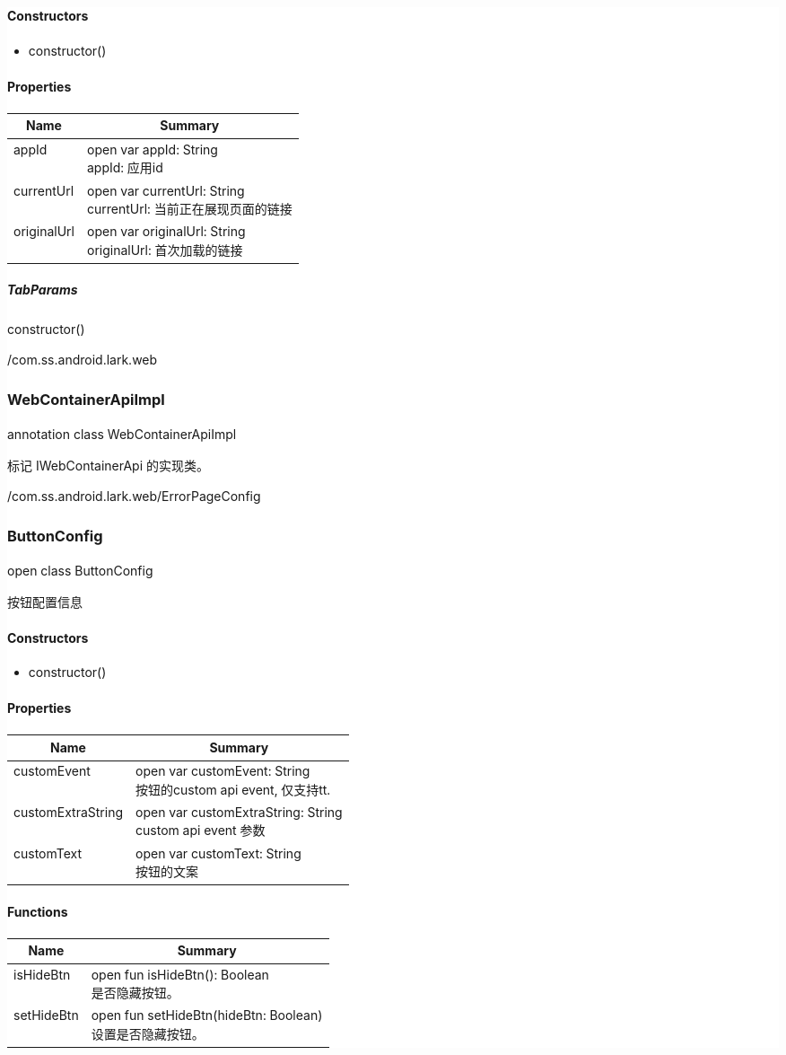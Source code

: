#### Constructors

- 
   constructor()

#### Properties

| Name | Summary |
|---|---|
| appId | open var appId: String<br>appId: 应用id |
| currentUrl | open var currentUrl: String<br>currentUrl: 当前正在展现页面的链接 |
| originalUrl | open var originalUrl: String<br>originalUrl: 首次加载的链接 |

##### TabParams

constructor()

/com.ss.android.lark.web

### WebContainerApiImpl

annotation class WebContainerApiImpl

标记 IWebContainerApi 的实现类。

/com.ss.android.lark.web/ErrorPageConfig

### ButtonConfig

open class ButtonConfig

按钮配置信息

#### Constructors

- 
   constructor()

#### Properties

| Name | Summary |
|---|---|
| customEvent | open var customEvent: String<br>按钮的custom api event, 仅支持tt. |
| customExtraString | open var customExtraString: String<br>custom api event 参数 |
| customText | open var customText: String<br>按钮的文案 |

#### Functions

| Name | Summary |
|---|---|
| isHideBtn | open fun isHideBtn(): Boolean<br>是否隐藏按钮。 |
| setHideBtn | open fun setHideBtn(hideBtn: Boolean)<br>设置是否隐藏按钮。 |
